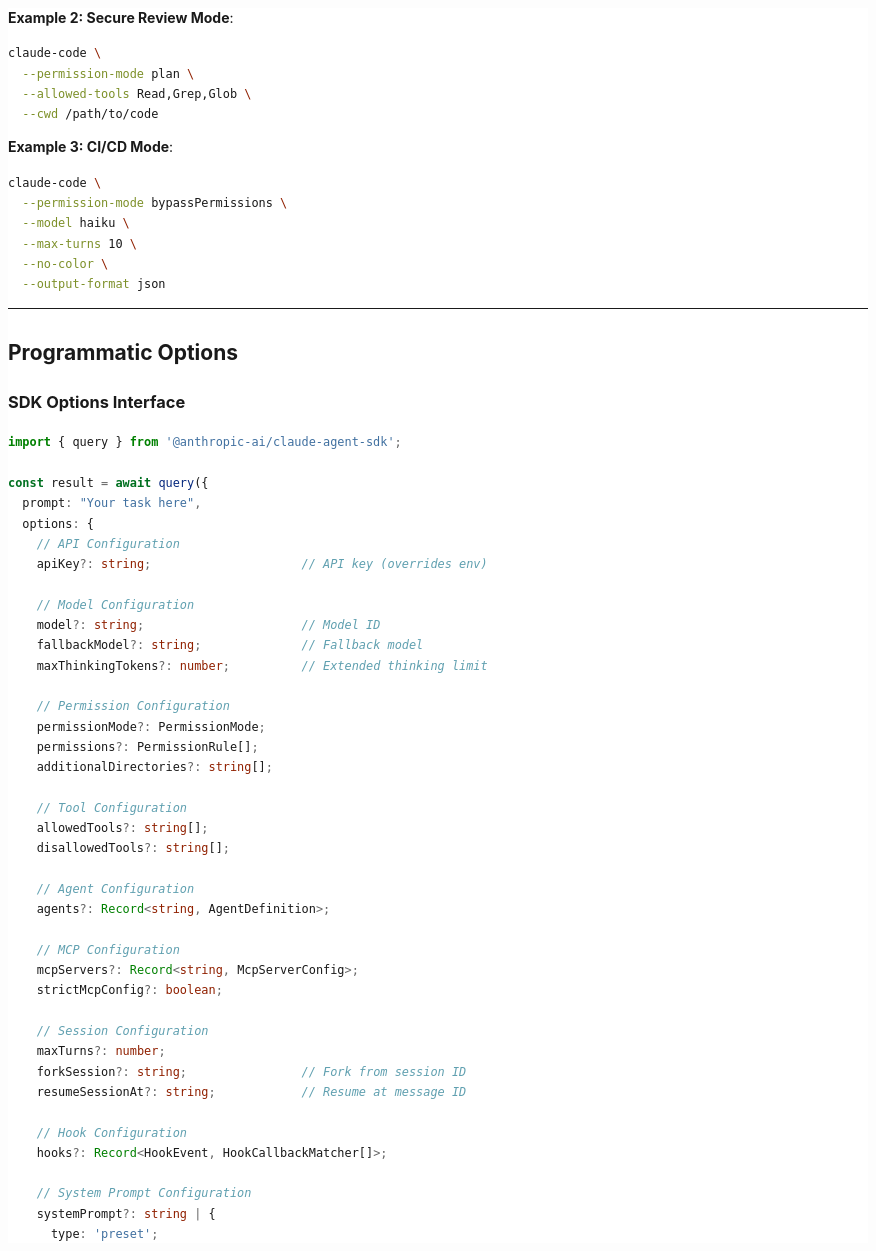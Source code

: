 **Example 2: Secure Review Mode**:
```bash
claude-code \
  --permission-mode plan \
  --allowed-tools Read,Grep,Glob \
  --cwd /path/to/code
```

**Example 3: CI/CD Mode**:
```bash
claude-code \
  --permission-mode bypassPermissions \
  --model haiku \
  --max-turns 10 \
  --no-color \
  --output-format json
```

---

## Programmatic Options

### SDK Options Interface

```typescript
import { query } from '@anthropic-ai/claude-agent-sdk';

const result = await query({
  prompt: "Your task here",
  options: {
    // API Configuration
    apiKey?: string;                     // API key (overrides env)
    
    // Model Configuration
    model?: string;                      // Model ID
    fallbackModel?: string;              // Fallback model
    maxThinkingTokens?: number;          // Extended thinking limit
    
    // Permission Configuration
    permissionMode?: PermissionMode;
    permissions?: PermissionRule[];
    additionalDirectories?: string[];
    
    // Tool Configuration
    allowedTools?: string[];
    disallowedTools?: string[];
    
    // Agent Configuration
    agents?: Record<string, AgentDefinition>;
    
    // MCP Configuration
    mcpServers?: Record<string, McpServerConfig>;
    strictMcpConfig?: boolean;
    
    // Session Configuration
    maxTurns?: number;
    forkSession?: string;                // Fork from session ID
    resumeSessionAt?: string;            // Resume at message ID
    
    // Hook Configuration
    hooks?: Record<HookEvent, HookCallbackMatcher[]>;
    
    // System Prompt Configuration
    systemPrompt?: string | {
      type: 'preset';
```